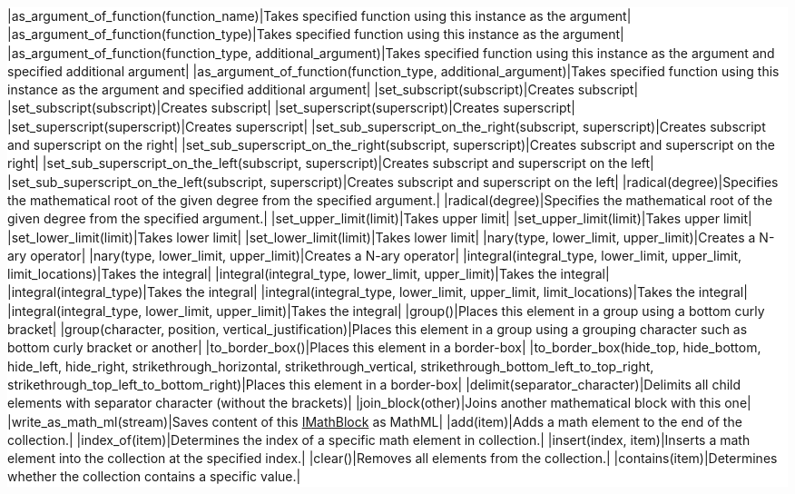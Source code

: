 |as_argument_of_function(function_name)|Takes specified function using this instance as the argument|
|as_argument_of_function(function_type)|Takes specified function using this instance as the argument|
|as_argument_of_function(function_type, additional_argument)|Takes specified function using this instance as the argument and specified additional argument|
|as_argument_of_function(function_type, additional_argument)|Takes specified function using this instance as the argument and specified additional argument|
|set_subscript(subscript)|Creates subscript|
|set_subscript(subscript)|Creates subscript|
|set_superscript(superscript)|Creates superscript|
|set_superscript(superscript)|Creates superscript|
|set_sub_superscript_on_the_right(subscript, superscript)|Creates subscript and superscript on the right|
|set_sub_superscript_on_the_right(subscript, superscript)|Creates subscript and superscript on the right|
|set_sub_superscript_on_the_left(subscript, superscript)|Creates subscript and superscript on the left|
|set_sub_superscript_on_the_left(subscript, superscript)|Creates subscript and superscript on the left|
|radical(degree)|Specifies the mathematical root of the given degree from the specified argument.|
|radical(degree)|Specifies the mathematical root of the given degree from the specified argument.|
|set_upper_limit(limit)|Takes upper limit|
|set_upper_limit(limit)|Takes upper limit|
|set_lower_limit(limit)|Takes lower limit|
|set_lower_limit(limit)|Takes lower limit|
|nary(type, lower_limit, upper_limit)|Creates a N-ary operator|
|nary(type, lower_limit, upper_limit)|Creates a N-ary operator|
|integral(integral_type, lower_limit, upper_limit, limit_locations)|Takes the integral|
|integral(integral_type, lower_limit, upper_limit)|Takes the integral|
|integral(integral_type)|Takes the integral|
|integral(integral_type, lower_limit, upper_limit, limit_locations)|Takes the integral|
|integral(integral_type, lower_limit, upper_limit)|Takes the integral|
|group()|Places this element in a group using a bottom curly bracket|
|group(character, position, vertical_justification)|Places this element in a group using a grouping character such as bottom curly bracket or another|
|to_border_box()|Places this element in a border-box|
|to_border_box(hide_top, hide_bottom, hide_left, hide_right, strikethrough_horizontal, strikethrough_vertical, strikethrough_bottom_left_to_top_right, strikethrough_top_left_to_bottom_right)|Places this element in a border-box|
|delimit(separator_character)|Delimits all child elements with separator character (without the brackets)|
|join_block(other)|Joins another mathematical block with this one|
|write_as_math_ml(stream)|Saves content of this [IMathBlock](/python/aspose.slides.mathtext/imathblock/) as MathML|
|add(item)|Adds a math element to the end of the collection.|
|index_of(item)|Determines the index of a specific math element in collection.|
|insert(index, item)|Inserts a math element into the collection at the specified index.|
|clear()|Removes all elements from the collection.|
|contains(item)|Determines whether the collection contains a specific value.|